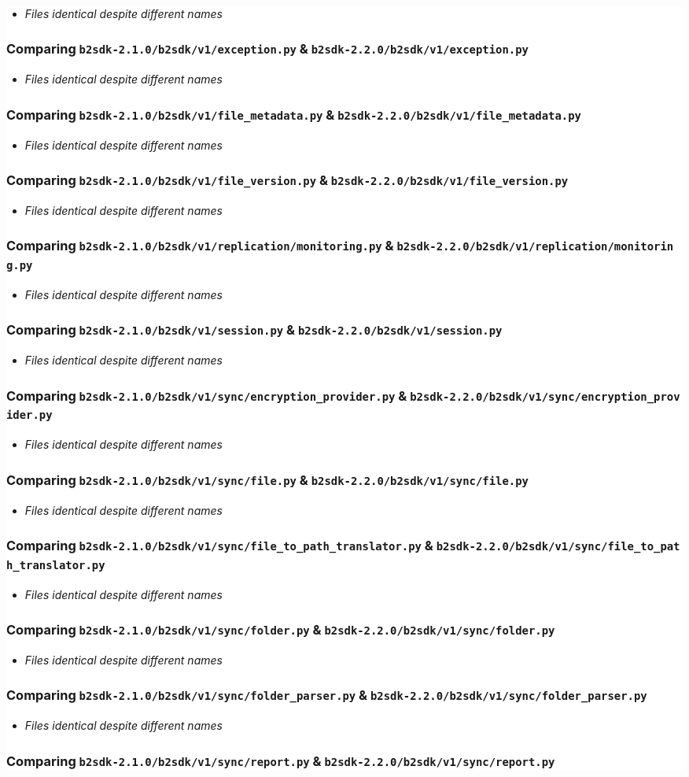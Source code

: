  * *Files identical despite different names*

### Comparing `b2sdk-2.1.0/b2sdk/v1/exception.py` & `b2sdk-2.2.0/b2sdk/v1/exception.py`

 * *Files identical despite different names*

### Comparing `b2sdk-2.1.0/b2sdk/v1/file_metadata.py` & `b2sdk-2.2.0/b2sdk/v1/file_metadata.py`

 * *Files identical despite different names*

### Comparing `b2sdk-2.1.0/b2sdk/v1/file_version.py` & `b2sdk-2.2.0/b2sdk/v1/file_version.py`

 * *Files identical despite different names*

### Comparing `b2sdk-2.1.0/b2sdk/v1/replication/monitoring.py` & `b2sdk-2.2.0/b2sdk/v1/replication/monitoring.py`

 * *Files identical despite different names*

### Comparing `b2sdk-2.1.0/b2sdk/v1/session.py` & `b2sdk-2.2.0/b2sdk/v1/session.py`

 * *Files identical despite different names*

### Comparing `b2sdk-2.1.0/b2sdk/v1/sync/encryption_provider.py` & `b2sdk-2.2.0/b2sdk/v1/sync/encryption_provider.py`

 * *Files identical despite different names*

### Comparing `b2sdk-2.1.0/b2sdk/v1/sync/file.py` & `b2sdk-2.2.0/b2sdk/v1/sync/file.py`

 * *Files identical despite different names*

### Comparing `b2sdk-2.1.0/b2sdk/v1/sync/file_to_path_translator.py` & `b2sdk-2.2.0/b2sdk/v1/sync/file_to_path_translator.py`

 * *Files identical despite different names*

### Comparing `b2sdk-2.1.0/b2sdk/v1/sync/folder.py` & `b2sdk-2.2.0/b2sdk/v1/sync/folder.py`

 * *Files identical despite different names*

### Comparing `b2sdk-2.1.0/b2sdk/v1/sync/folder_parser.py` & `b2sdk-2.2.0/b2sdk/v1/sync/folder_parser.py`

 * *Files identical despite different names*

### Comparing `b2sdk-2.1.0/b2sdk/v1/sync/report.py` & `b2sdk-2.2.0/b2sdk/v1/sync/report.py`

